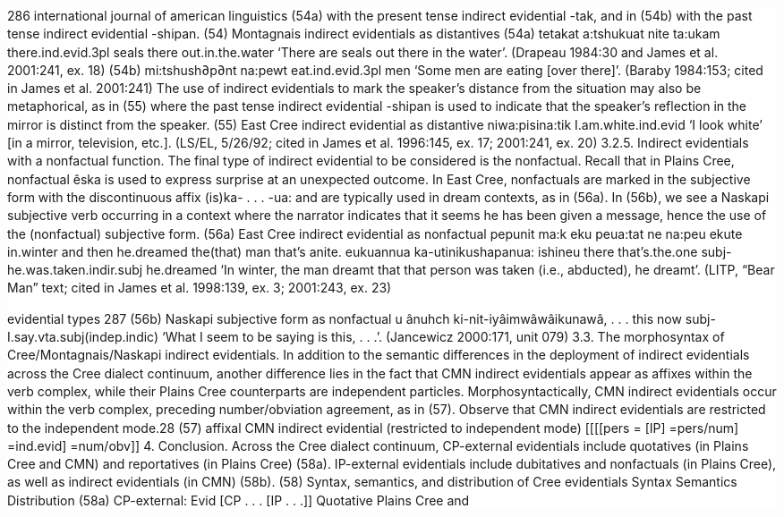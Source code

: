 286 international journal of american linguistics
(54a) with the present tense indirect evidential -tak, and in (54b) with the
past tense indirect evidential -shipan.
(54) Montagnais indirect evidentials as distantives
(54a) tetakat a:tshukuat nite ta:ukam
there.ind.evid.3pl seals there out.in.the.water
‘There are seals out there in the water’.
(Drapeau 1984:30 and James et al. 2001:241, ex. 18)
(54b) mi:tshush∂p∂nt na:pewt
eat.ind.evid.3pl men
‘Some men are eating [over there]’.
(Baraby 1984:153; cited in James et al. 2001:241)
The use of indirect evidentials to mark the speaker’s distance from the situation may also be metaphorical, as in (55) where the past tense indirect
evidential -shipan is used to indicate that the speaker’s reflection in the
mirror is distinct from the speaker.
(55) East Cree indirect evidential as distantive
niwa:pisina:tik
I.am.white.ind.evid
‘I look white’ [in a mirror, television, etc.].
(LS/EL, 5/26/92; cited in James et al. 1996:145, ex. 17; 2001:241,
ex. 20)
3.2.5. Indirect evidentials with a nonfactual function. The final type
of indirect evidential to be considered is the nonfactual. Recall that in Plains
Cree, nonfactual êska is used to express surprise at an unexpected outcome.
In East Cree, nonfactuals are marked in the subjective form with the discontinuous affix (is)ka- . . . -ua: and are typically used in dream contexts, as in
(56a). In (56b), we see a Naskapi subjective verb occurring in a context
where the narrator indicates that it seems he has been given a message, hence
the use of the (nonfactual) subjective form.
(56a) East Cree indirect evidential as nonfactual
pepunit ma:k eku peua:tat ne na:peu ekute
in.winter and then he.dreamed the(that) man that’s
anite. eukuannua ka-utinikushapanua: ishineu
there that’s.the.one subj-he.was.taken.indir.subj he.dreamed
‘In winter, the man dreamt that that person was taken (i.e., abducted),
he dreamt’.
(LITP, “Bear Man” text; cited in James et al. 1998:139, ex. 3;
2001:243, ex. 23)

evidential types 287
(56b) Naskapi subjective form as nonfactual
u ânuhch ki-nit-iyâimwâwâikunawâ, . . .
this now subj-I.say.vta.subj(indep.indic)
‘What I seem to be saying is this, . . .’.
(Jancewicz 2000:171, unit 079)
3.3. The morphosyntax of Cree/Montagnais/Naskapi indirect evidentials. In addition to the semantic differences in the deployment of indirect
evidentials across the Cree dialect continuum, another difference lies in the
fact that CMN indirect evidentials appear as affixes within the verb complex,
while their Plains Cree counterparts are independent particles. Morphosyntactically, CMN indirect evidentials occur within the verb complex, preceding number/obviation agreement, as in (57). Observe that CMN indirect
evidentials are restricted to the independent mode.28
(57) affixal CMN indirect evidential (restricted to independent
mode)
[[[[pers = [IP] =pers/num] =ind.evid] =num/obv]]
4. Conclusion. Across the Cree dialect continuum, CP-external evidentials include quotatives (in Plains Cree and CMN) and reportatives (in Plains
Cree) (58a). IP-external evidentials include dubitatives and nonfactuals (in
Plains Cree), as well as indirect evidentials (in CMN) (58b).
(58) Syntax, semantics, and distribution of Cree evidentials
Syntax Semantics Distribution
(58a) CP-external: Evid [CP . . . [IP . . .]] Quotative Plains Cree and